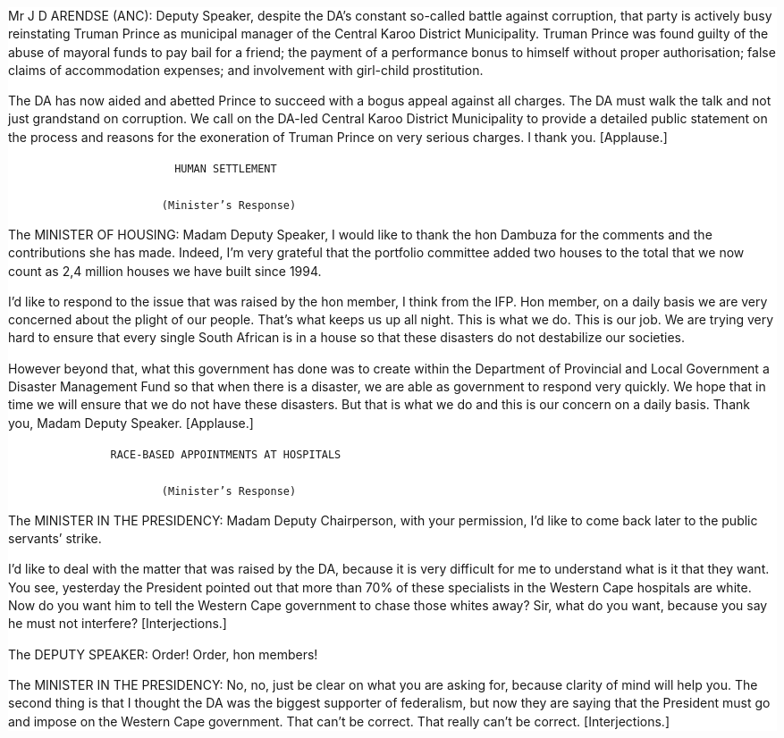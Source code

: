 Mr J D ARENDSE (ANC): Deputy Speaker, despite the DA’s constant   so-called
battle against corruption, that party is actively busy reinstating Truman
Prince as municipal manager of the Central Karoo District Municipality.
Truman Prince was found guilty of the abuse of mayoral funds to pay bail
for a friend; the payment of a performance bonus to himself without proper
authorisation; false claims of accommodation expenses; and involvement with
girl-child prostitution.

The DA has now aided and abetted Prince to succeed with a bogus appeal
against all charges. The DA must walk the talk and not just grandstand on
corruption. We call on the DA-led Central Karoo District Municipality to
provide a detailed public statement on the process and reasons for the
exoneration of Truman Prince on very serious charges. I thank you.
[Applause.]

                              HUMAN SETTLEMENT

                            (Minister’s Response)

The MINISTER OF HOUSING: Madam Deputy Speaker, I would like to thank the
hon Dambuza for the comments and the contributions she has made. Indeed,
I’m very grateful that the portfolio committee added two houses to the
total that we now count as 2,4 million houses we have built since 1994.

I’d like to respond to the issue that was raised by the hon member, I think
from the IFP. Hon member, on a daily basis we are very concerned about the
plight of our people. That’s what keeps us up all night. This is what we
do. This is our job. We are trying very hard to ensure that every single
South African is in a house so that these disasters do not destabilize our
societies.

However beyond that, what this government has done was to create within the
Department of Provincial and Local Government a Disaster Management Fund so
that when there is a disaster, we are able as government to respond very
quickly. We hope that in time we will ensure that we do not have these
disasters. But that is what we do and this is our concern on a daily basis.
Thank you, Madam Deputy Speaker. [Applause.]

                    RACE-BASED APPOINTMENTS AT HOSPITALS

                            (Minister’s Response)

The MINISTER IN THE PRESIDENCY: Madam Deputy Chairperson, with your
permission, I’d like to come back later to the public servants’ strike.

I’d like to deal with the matter that was raised by the DA, because it is
very difficult for me to understand what is it that they want. You see,
yesterday the President pointed out that more than 70% of these specialists
in the Western Cape hospitals are white. Now do you want him to tell the
Western Cape government to chase those whites away? Sir, what do you want,
because you say he must not interfere? [Interjections.]

The DEPUTY SPEAKER: Order! Order, hon members!

The MINISTER IN THE PRESIDENCY: No, no, just be clear on what you are
asking for, because clarity of mind will help you. The second thing is that
I thought the DA was the biggest supporter of federalism, but now they are
saying that the President must go and impose on the Western Cape
government. That can’t be correct. That really can’t be correct.
[Interjections.]
